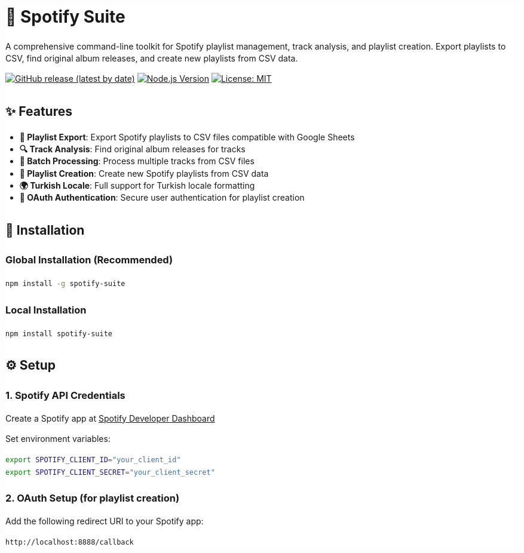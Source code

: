 # 🎵 Spotify Suite

A comprehensive command-line toolkit for Spotify playlist management, track analysis, and playlist creation. Export playlists to CSV, find original album releases, and create new playlists from CSV data.

[![GitHub release (latest by date)](https://img.shields.io/github/v/release/eomacan/SpotifySuite)](https://github.com/eomacan/SpotifySuite/releases)
[![Node.js Version](https://img.shields.io/badge/node-%3E%3D18.0.0-brightgreen)](https://nodejs.org/)
[![License: MIT](https://img.shields.io/badge/License-MIT-yellow.svg)](https://opensource.org/licenses/MIT)

## ✨ Features

- **🎵 Playlist Export**: Export Spotify playlists to CSV files compatible with Google Sheets
- **🔍 Track Analysis**: Find original album releases for tracks
- **📄 Batch Processing**: Process multiple tracks from CSV files
- **🎨 Playlist Creation**: Create new Spotify playlists from CSV data
- **🌍 Turkish Locale**: Full support for Turkish locale formatting
- **🔐 OAuth Authentication**: Secure user authentication for playlist creation

## 🚀 Installation

### Global Installation (Recommended)
```bash
npm install -g spotify-suite
```

### Local Installation
```bash
npm install spotify-suite
```

## ⚙️ Setup

### 1. Spotify API Credentials
Create a Spotify app at [Spotify Developer Dashboard](https://developer.spotify.com/dashboard)

Set environment variables:
```bash
export SPOTIFY_CLIENT_ID="your_client_id"
export SPOTIFY_CLIENT_SECRET="your_client_secret"
```

### 2. OAuth Setup (for playlist creation)
Add the following redirect URI to your Spotify app:
```
http://localhost:8888/callback
```
